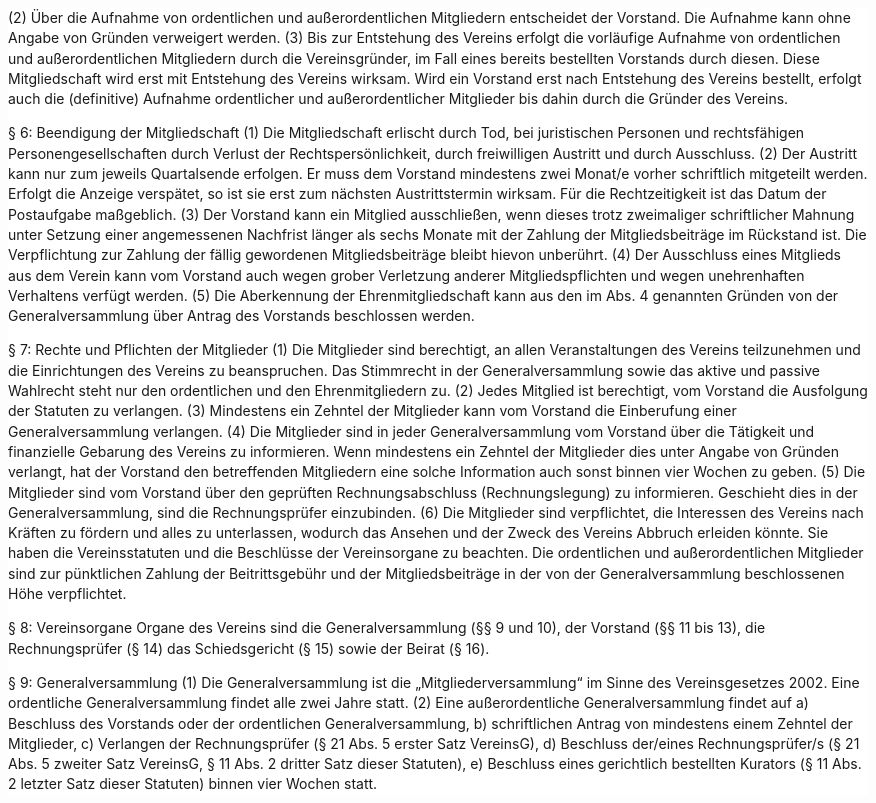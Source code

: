 (2)  Über die Aufnahme von ordentlichen und außerordentlichen Mitgliedern entscheidet der Vorstand. Die Aufnahme kann ohne Angabe von Gründen verweigert werden.
(3)  Bis zur Entstehung des Vereins erfolgt die vorläufige Aufnahme von ordentlichen und außerordentlichen Mitgliedern durch die Vereinsgründer, im Fall eines bereits bestellten Vorstands durch diesen. Diese Mitgliedschaft wird erst mit Entstehung des Vereins wirksam. Wird ein Vorstand erst nach Entstehung des Vereins bestellt, erfolgt auch die (definitive) Aufnahme ordentlicher und außerordentlicher Mitglieder bis dahin durch die Gründer des Vereins.


§ 6: Beendigung der Mitgliedschaft
(1)  Die Mitgliedschaft erlischt durch Tod, bei juristischen Personen und rechtsfähigen Personengesellschaften durch Verlust der Rechtspersönlichkeit, durch freiwilligen Austritt und durch Ausschluss.
(2)  Der Austritt kann nur zum jeweils Quartalsende erfolgen. Er muss dem Vorstand mindestens zwei Monat/e vorher schriftlich mitgeteilt werden. Erfolgt die Anzeige verspätet, so ist sie erst zum nächsten Austrittstermin wirksam. Für die Rechtzeitigkeit ist das Datum der Postaufgabe maßgeblich.
(3)  Der Vorstand kann ein Mitglied ausschließen, wenn dieses trotz zweimaliger schriftlicher Mahnung unter Setzung einer angemessenen Nachfrist länger als sechs Monate mit der Zahlung der Mitgliedsbeiträge im Rückstand ist. Die Verpflichtung zur Zahlung der fällig gewordenen Mitgliedsbeiträge bleibt hievon unberührt.
(4)  Der Ausschluss eines Mitglieds aus dem Verein kann vom Vorstand auch wegen grober Verletzung anderer Mitgliedspflichten und wegen unehrenhaften Verhaltens verfügt werden.
(5)  Die Aberkennung der Ehrenmitgliedschaft kann aus den im Abs. 4 genannten Gründen von der Generalversammlung über Antrag des Vorstands beschlossen werden.


§ 7: Rechte und Pflichten der Mitglieder
(1)  Die Mitglieder sind berechtigt, an allen Veranstaltungen des Vereins teilzunehmen und die Einrichtungen des Vereins zu beanspruchen. Das Stimmrecht in der Generalversammlung sowie das aktive und passive Wahlrecht steht nur den ordentlichen und den Ehrenmitgliedern zu.
(2)  Jedes Mitglied ist berechtigt, vom Vorstand die Ausfolgung der Statuten zu verlangen.
(3)  Mindestens ein Zehntel der Mitglieder kann vom Vorstand die Einberufung einer Generalversammlung verlangen.
(4)  Die Mitglieder sind in jeder Generalversammlung vom Vorstand über die Tätigkeit und finanzielle Gebarung des Vereins zu informieren. Wenn mindestens ein Zehntel der Mitglieder dies unter Angabe von Gründen verlangt, hat der Vorstand den betreffenden Mitgliedern eine solche Information auch sonst binnen vier Wochen zu geben.
(5)  Die Mitglieder sind vom Vorstand über den geprüften Rechnungsabschluss (Rechnungslegung) zu informieren. Geschieht dies in der Generalversammlung, sind die Rechnungsprüfer einzubinden.
(6)  Die Mitglieder sind verpflichtet, die Interessen des Vereins nach Kräften zu fördern und alles zu unterlassen, wodurch das Ansehen und der Zweck des Vereins Abbruch erleiden könnte. Sie haben die Vereinsstatuten und die Beschlüsse der Vereinsorgane zu beachten. Die ordentlichen und außerordentlichen Mitglieder sind zur pünktlichen Zahlung der Beitrittsgebühr und der Mitgliedsbeiträge in der von der Generalversammlung beschlossenen Höhe verpflichtet.




§ 8: Vereinsorgane
Organe des Vereins sind die Generalversammlung (§§ 9 und 10), der Vorstand (§§ 11 bis 13), die Rechnungsprüfer (§ 14) das Schiedsgericht (§ 15) sowie der Beirat (§ 16).


§ 9: Generalversammlung
(1)  Die Generalversammlung ist die „Mitgliederversammlung“ im Sinne des Vereinsgesetzes 2002. Eine ordentliche Generalversammlung findet alle zwei Jahre  statt.
(2)  Eine außerordentliche Generalversammlung findet auf
  a) Beschluss des Vorstands oder der ordentlichen Generalversammlung,
  b) schriftlichen Antrag von mindestens einem Zehntel der Mitglieder,
  c) Verlangen der Rechnungsprüfer (§ 21 Abs. 5 erster Satz VereinsG),
  d) Beschluss der/eines Rechnungsprüfer/s (§ 21 Abs. 5 zweiter Satz VereinsG, § 11 Abs. 2 dritter Satz dieser Statuten),
  e) Beschluss eines gerichtlich bestellten Kurators (§ 11 Abs. 2 letzter Satz dieser Statuten) binnen vier Wochen statt.